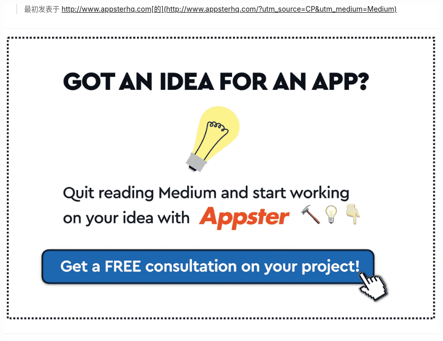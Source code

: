> 最初发表于 http://www.appsterhq.com[的](http://www.appsterhq.com/?utm_source=CP&utm_medium=Medium)

![](img/70cd62e4bfba19568e87ab10ede853cf.png)[![](img/6bef8c094c3fd7e8cab8dcc21d8ec425.png)](http://www.appsterhq.com/?utm_source=CP&utm_medium=Medium)![](img/70cd62e4bfba19568e87ab10ede853cf.png)